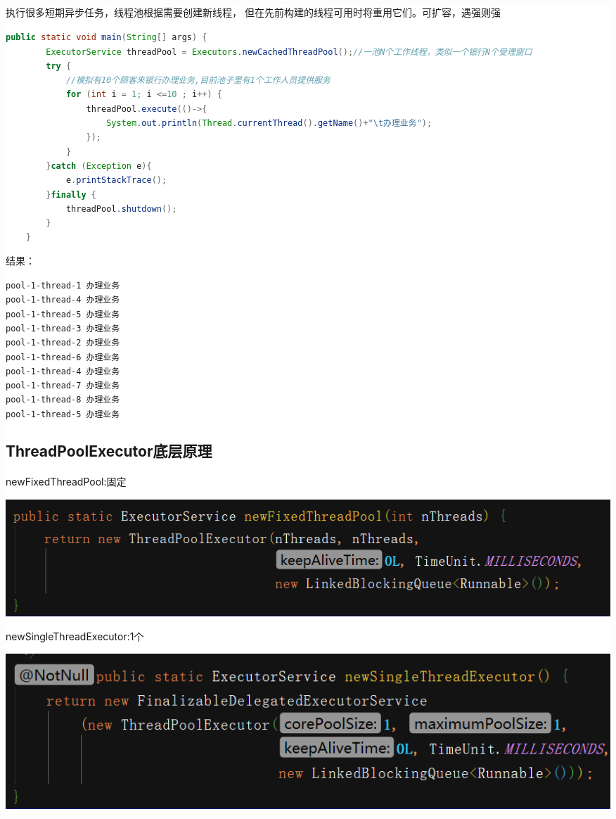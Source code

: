 执行很多短期异步任务，线程池根据需要创建新线程，
但在先前构建的线程可用时将重用它们。可扩容，遇强则强

```java
public static void main(String[] args) {
        ExecutorService threadPool = Executors.newCachedThreadPool();//一池N个工作线程，类似一个银行N个受理窗口
        try {
            //模拟有10个顾客来银行办理业务,目前池子里有1个工作人员提供服务
            for (int i = 1; i <=10 ; i++) {
                threadPool.execute(()->{
                    System.out.println(Thread.currentThread().getName()+"\t办理业务");
                });
            }
        }catch (Exception e){
            e.printStackTrace();
        }finally {
            threadPool.shutdown();
        }
    }
```

结果：

```
pool-1-thread-1	办理业务
pool-1-thread-4	办理业务
pool-1-thread-5	办理业务
pool-1-thread-3	办理业务
pool-1-thread-2	办理业务
pool-1-thread-6	办理业务
pool-1-thread-4	办理业务
pool-1-thread-7	办理业务
pool-1-thread-8	办理业务
pool-1-thread-5	办理业务
```

## ThreadPoolExecutor底层原理

newFixedThreadPool:固定

![image-20200828213306635](JUC.assets/image-20200828213306635.png)

newSingleThreadExecutor:1个

![image-20200828213342251](JUC.assets/image-20200828213342251.png)
